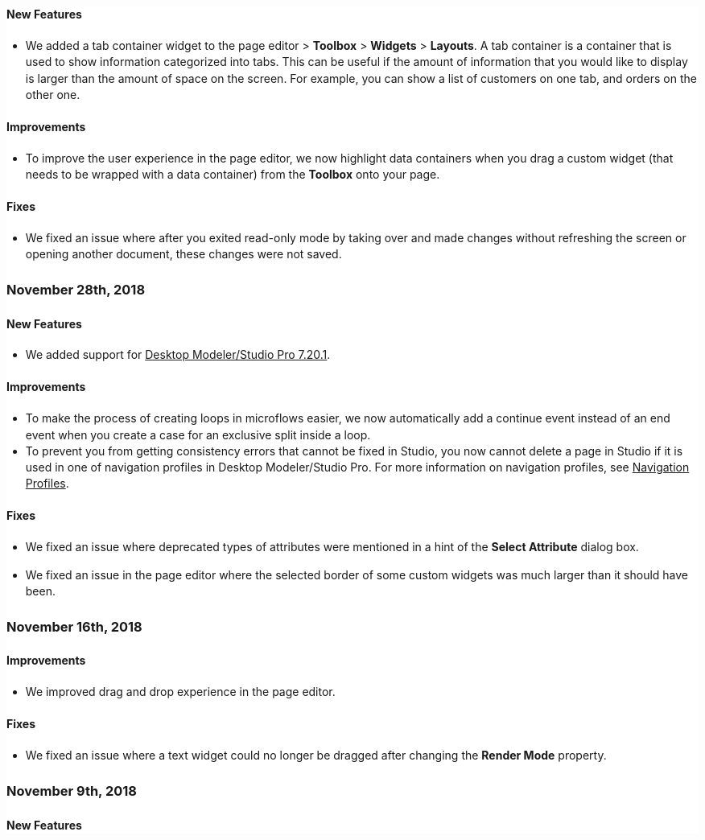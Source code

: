#### New Features

* We added a tab container widget to the page editor > **Toolbox** > **Widgets** > **Layouts**. A tab container is a container that is used to show information categorized into tabs. This can be useful if the amount of information that you would like to display is larger than the amount of space on the screen. For example, you can show a list of customers on one tab, and orders on the other one. 

#### Improvements

* To improve the user experience in the page editor, we now highlight data containers when you drag a custom widget (that needs to be wrapped with a data container) from the **Toolbox** onto your page.

#### Fixes

* We fixed an issue where after you exited read-only mode by taking over and made changes without refreshing the screen or opening another document, these changes were not saved. 


### November 28th, 2018

#### New Features

* We added support for [Desktop Modeler/Studio Pro 7.20.1](/releasenotes/studio-pro/7.20/).

#### Improvements

* To make the process of creating loops in microflows easier, we now automatically add a continue event instead of an end event when you create a case for an exclusive split inside a loop.
* To prevent you from getting consistency errors that cannot be fixed in Studio, you now cannot delete a page in Studio if it is used in one of navigation profiles in Desktop Modeler/Studio Pro. For more information on navigation profiles, see [Navigation Profiles](/refguide7/navigation-profile/).

#### Fixes

*  We fixed an issue where deprecated types of attributes were mentioned in a hint of the **Select Attribute** dialog box.

*  We fixed an issue in the page editor where the selected border of some custom widgets was much larger than it should have been. 

### November 16th, 2018

#### Improvements

* We improved drag and drop experience in the page editor.

#### Fixes

* We fixed an issue where a text widget could no longer be dragged after changing the **Render Mode** property. 

### November 9th, 2018

#### New Features
